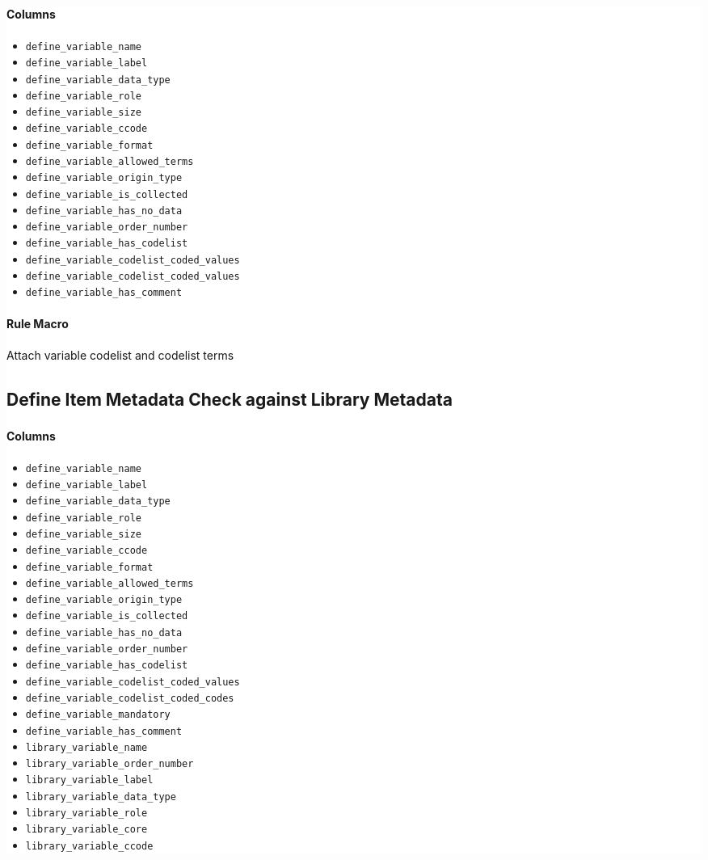 #### Columns

- `define_variable_name`
- `define_variable_label`
- `define_variable_data_type`
- `define_variable_role`
- `define_variable_size`
- `define_variable_ccode`
- `define_variable_format`
- `define_variable_allowed_terms`
- `define_variable_origin_type`
- `define_variable_is_collected`
- `define_variable_has_no_data`
- `define_variable_order_number`
- `define_variable_has_codelist`
- `define_variable_codelist_coded_values`
- `define_variable_codelist_coded_values`
- `define_variable_has_comment`

#### Rule Macro

Attach variable codelist and codelist terms

## Define Item Metadata Check against Library Metadata

#### Columns

- `define_variable_name`
- `define_variable_label`
- `define_variable_data_type`
- `define_variable_role`
- `define_variable_size`
- `define_variable_ccode`
- `define_variable_format`
- `define_variable_allowed_terms`
- `define_variable_origin_type`
- `define_variable_is_collected`
- `define_variable_has_no_data`
- `define_variable_order_number`
- `define_variable_has_codelist`
- `define_variable_codelist_coded_values`
- `define_variable_codelist_coded_codes`
- `define_variable_mandatory`
- `define_variable_has_comment`
- `library_variable_name`
- `library_variable_order_number`
- `library_variable_label`
- `library_variable_data_type`
- `library_variable_role`
- `library_variable_core`
- `library_variable_ccode`

